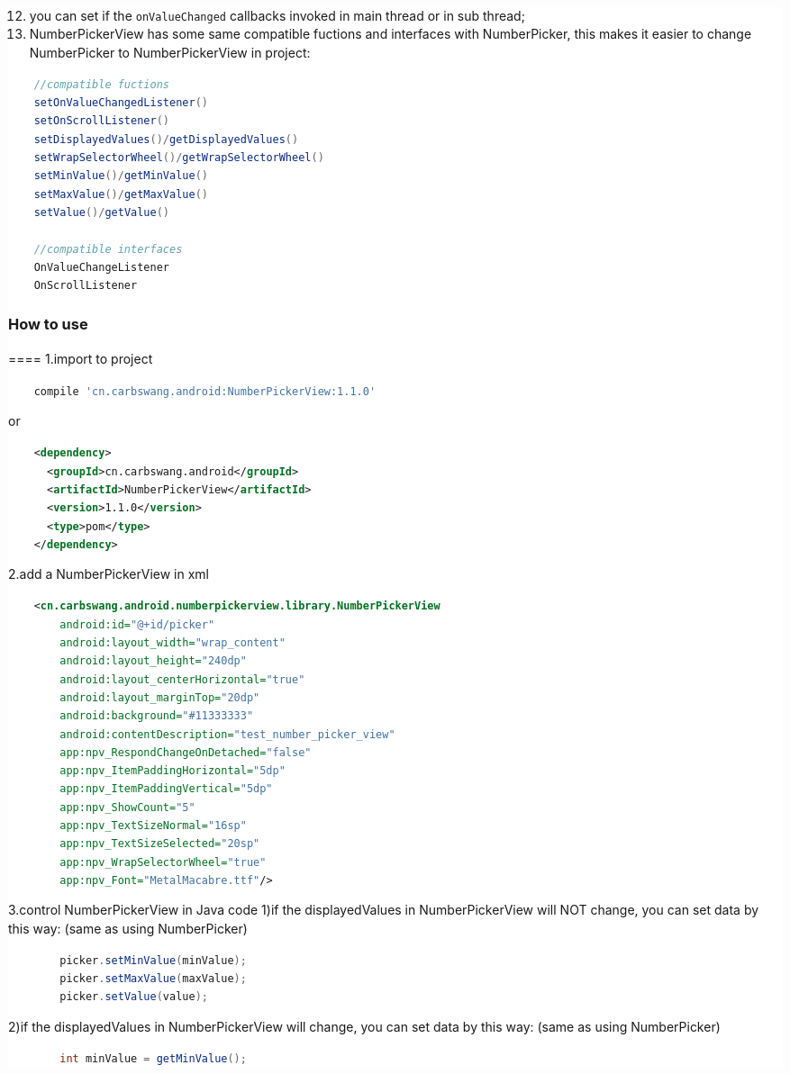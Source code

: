 12. you can set if the `onValueChanged` callbacks invoked in main thread or in sub thread;
13. NumberPickerView has some same compatible fuctions and interfaces with NumberPicker, this makes it easier to change NumberPicker to NumberPickerView in project:
```java
    //compatible fuctions
    setOnValueChangedListener()
    setOnScrollListener()
    setDisplayedValues()/getDisplayedValues()
    setWrapSelectorWheel()/getWrapSelectorWheel()
    setMinValue()/getMinValue()
    setMaxValue()/getMaxValue()
    setValue()/getValue()

    //compatible interfaces
    OnValueChangeListener
    OnScrollListener
```

### How to use
====
1.import to project
```groovy
    compile 'cn.carbswang.android:NumberPickerView:1.1.0'
```
or
```xml
    <dependency>
      <groupId>cn.carbswang.android</groupId>
      <artifactId>NumberPickerView</artifactId>
      <version>1.1.0</version>
      <type>pom</type>
    </dependency>
```
2.add a NumberPickerView in xml
```xml
    <cn.carbswang.android.numberpickerview.library.NumberPickerView
        android:id="@+id/picker"
        android:layout_width="wrap_content"
        android:layout_height="240dp"
        android:layout_centerHorizontal="true"
        android:layout_marginTop="20dp"
        android:background="#11333333"
        android:contentDescription="test_number_picker_view"
        app:npv_RespondChangeOnDetached="false"
        app:npv_ItemPaddingHorizontal="5dp"
        app:npv_ItemPaddingVertical="5dp"
        app:npv_ShowCount="5"
        app:npv_TextSizeNormal="16sp"
        app:npv_TextSizeSelected="20sp"
        app:npv_WrapSelectorWheel="true"
        app:npv_Font="MetalMacabre.ttf"/>

```
3.control NumberPickerView in Java code
  1)if the displayedValues in NumberPickerView will NOT change, you can set data by this way: (same as using NumberPicker)
```java
        picker.setMinValue(minValue);
        picker.setMaxValue(maxValue);
        picker.setValue(value);
```
  2)if the displayedValues in NumberPickerView will change, you can set data by this way: (same as using NumberPicker)
```java
        int minValue = getMinValue();
```